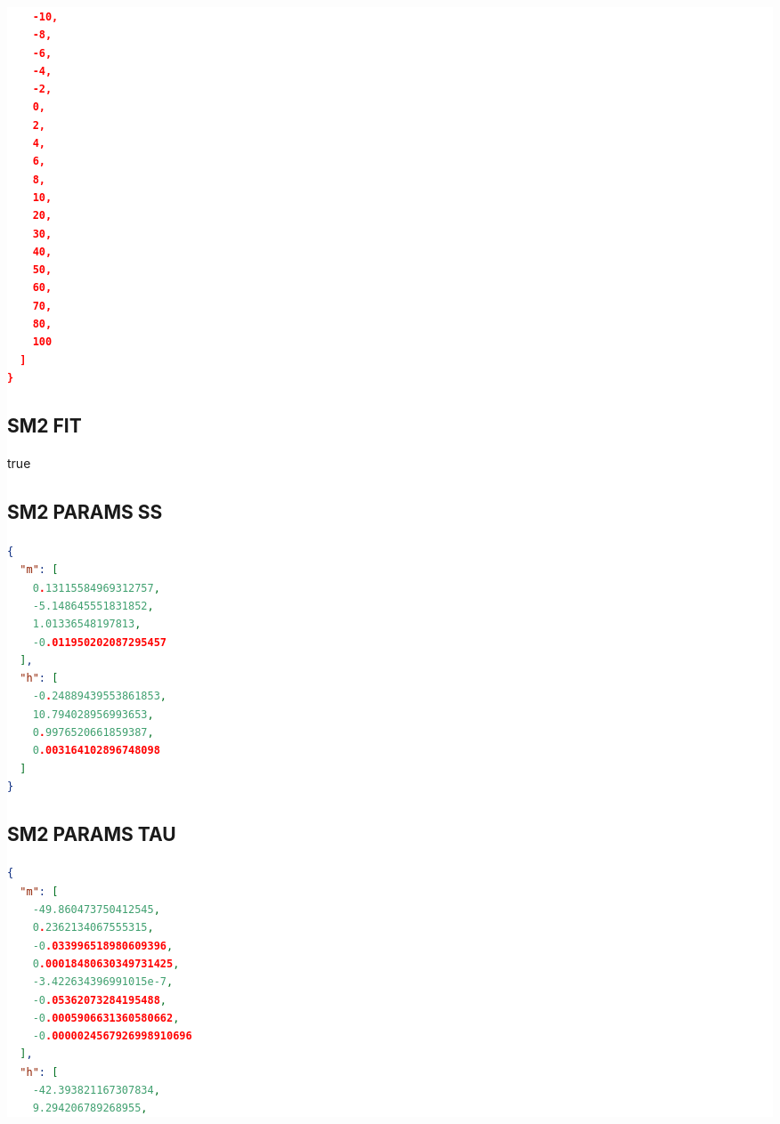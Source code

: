 ```json
    -10,
    -8,
    -6,
    -4,
    -2,
    0,
    2,
    4,
    6,
    8,
    10,
    20,
    30,
    40,
    50,
    60,
    70,
    80,
    100
  ]
}
```

## SM2 FIT

true

## SM2 PARAMS SS

```json
{
  "m": [
    0.13115584969312757,
    -5.148645551831852,
    1.01336548197813,
    -0.011950202087295457
  ],
  "h": [
    -0.24889439553861853,
    10.794028956993653,
    0.9976520661859387,
    0.003164102896748098
  ]
}
```

## SM2 PARAMS TAU

```json
{
  "m": [
    -49.860473750412545,
    0.2362134067555315,
    -0.033996518980609396,
    0.00018480630349731425,
    -3.422634396991015e-7,
    -0.05362073284195488,
    -0.0005906631360580662,
    -0.0000024567926998910696
  ],
  "h": [
    -42.393821167307834,
    9.294206789268955,
```